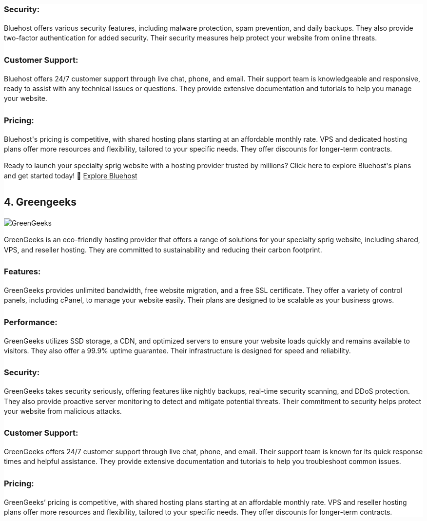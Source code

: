 ### Security:
Bluehost offers various security features, including malware protection, spam prevention, and daily backups. They also provide two-factor authentication for added security. Their security measures help protect your website from online threats.

### Customer Support:
Bluehost offers 24/7 customer support through live chat, phone, and email. Their support team is knowledgeable and responsive, ready to assist with any technical issues or questions. They provide extensive documentation and tutorials to help you manage your website.

### Pricing:
Bluehost's pricing is competitive, with shared hosting plans starting at an affordable monthly rate. VPS and dedicated hosting plans offer more resources and flexibility, tailored to your specific needs. They offer discounts for longer-term contracts.

Ready to launch your specialty sprig website with a hosting provider trusted by millions? Click here to explore Bluehost's plans and get started today! 🚀 [Explore Bluehost](https://snipitx.com/bluehost-jy)

## 4. Greengeeks

![GreenGeeks](https://i.imgur.com/eEwuntu.jpg "GreenGeeks Hosting")

GreenGeeks is an eco-friendly hosting provider that offers a range of solutions for your specialty sprig website, including shared, VPS, and reseller hosting. They are committed to sustainability and reducing their carbon footprint.

### Features:
GreenGeeks provides unlimited bandwidth, free website migration, and a free SSL certificate. They offer a variety of control panels, including cPanel, to manage your website easily. Their plans are designed to be scalable as your business grows.

### Performance:
GreenGeeks utilizes SSD storage, a CDN, and optimized servers to ensure your website loads quickly and remains available to visitors. They also offer a 99.9% uptime guarantee. Their infrastructure is designed for speed and reliability.

### Security:
GreenGeeks takes security seriously, offering features like nightly backups, real-time security scanning, and DDoS protection. They also provide proactive server monitoring to detect and mitigate potential threats. Their commitment to security helps protect your website from malicious attacks.

### Customer Support:
GreenGeeks offers 24/7 customer support through live chat, phone, and email. Their support team is known for its quick response times and helpful assistance. They provide extensive documentation and tutorials to help you troubleshoot common issues.

### Pricing:
GreenGeeks’ pricing is competitive, with shared hosting plans starting at an affordable monthly rate. VPS and reseller hosting plans offer more resources and flexibility, tailored to your specific needs. They offer discounts for longer-term contracts.

